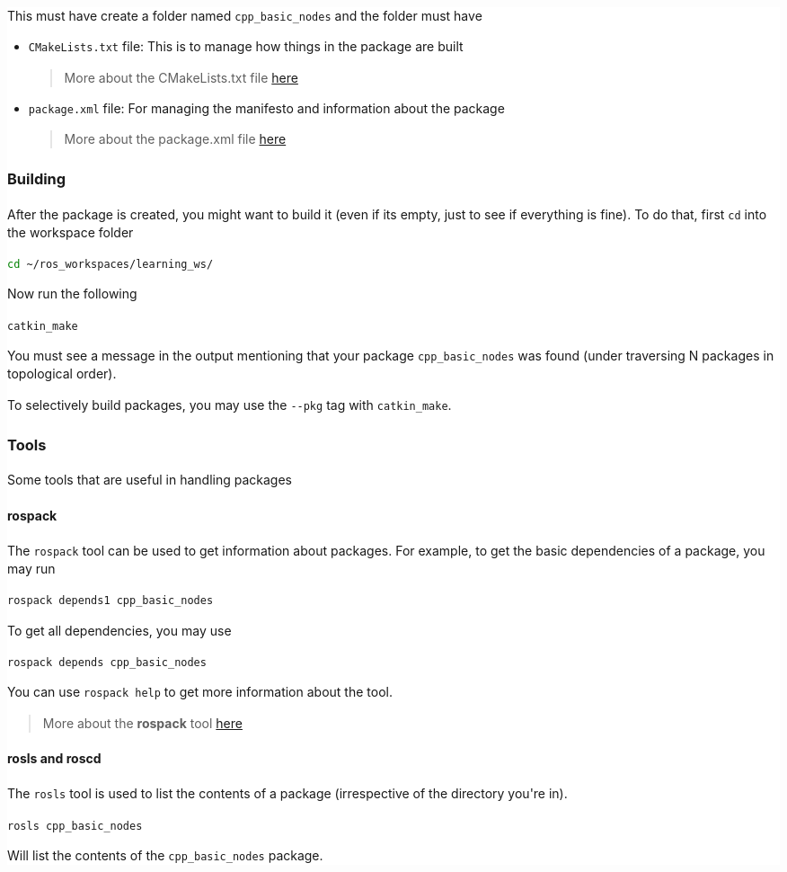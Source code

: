 This must have create a folder named `cpp_basic_nodes` and the folder must have

- `CMakeLists.txt` file: This is to manage how things in the package are built
    > More about the CMakeLists.txt file [here](http://wiki.ros.org/catkin/CMakeLists.txt)
- `package.xml` file: For managing the manifesto and information about the package
    > More about the package.xml file [here](http://wiki.ros.org/catkin/package.xml)

### Building

After the package is created, you might want to build it (even if its empty, just to see if everything is fine). To do that, first `cd` into the workspace folder

```bash
cd ~/ros_workspaces/learning_ws/
```

Now run the following

```bash
catkin_make
```

You must see a message in the output mentioning that your package `cpp_basic_nodes` was found (under traversing N packages in topological order).

To selectively build packages, you may use the `--pkg` tag with `catkin_make`.

### Tools

Some tools that are useful in handling packages

#### rospack

The `rospack` tool can be used to get information about packages. For example, to get the basic dependencies of a package, you may run

```bash
rospack depends1 cpp_basic_nodes
```

To get all dependencies, you may use

```bash
rospack depends cpp_basic_nodes
```

You can use `rospack help` to get more information about the tool.

> More about the **rospack** tool [here](http://wiki.ros.org/rospack)

#### rosls and roscd

The `rosls` tool is used to list the contents of a package (irrespective of the directory you're in).

```bash
rosls cpp_basic_nodes
```

Will list the contents of the `cpp_basic_nodes` package.
